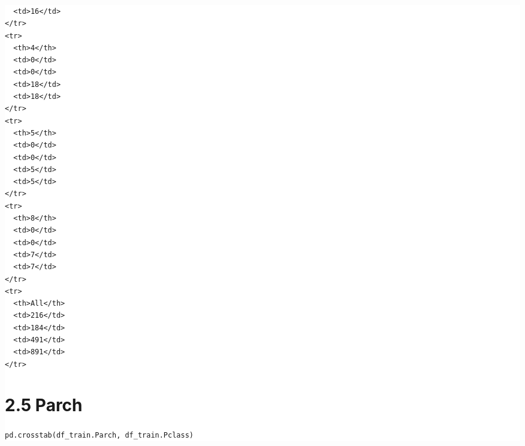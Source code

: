       <td>16</td>
    </tr>
    <tr>
      <th>4</th>
      <td>0</td>
      <td>0</td>
      <td>18</td>
      <td>18</td>
    </tr>
    <tr>
      <th>5</th>
      <td>0</td>
      <td>0</td>
      <td>5</td>
      <td>5</td>
    </tr>
    <tr>
      <th>8</th>
      <td>0</td>
      <td>0</td>
      <td>7</td>
      <td>7</td>
    </tr>
    <tr>
      <th>All</th>
      <td>216</td>
      <td>184</td>
      <td>491</td>
      <td>891</td>
    </tr>
  </tbody>
</table>
</div>



# 2.5 Parch


```python
pd.crosstab(df_train.Parch, df_train.Pclass)
```




<div>
<style scoped>
    .dataframe tbody tr th:only-of-type {
        vertical-align: middle;
    }

    .dataframe tbody tr th {
        vertical-align: top;
    }
